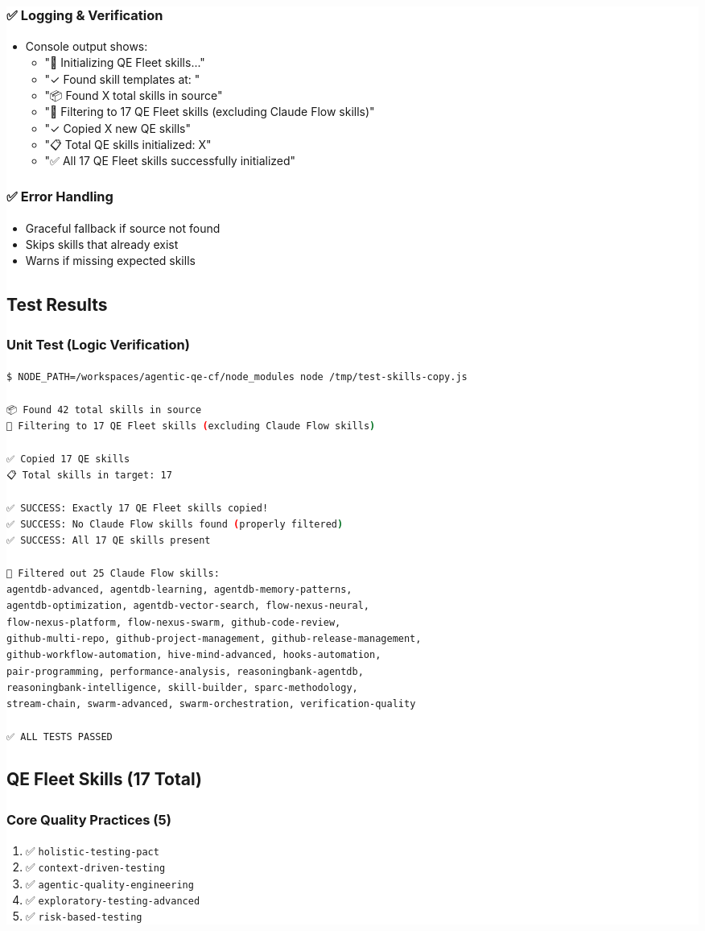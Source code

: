 ### ✅ Logging & Verification
- Console output shows:
  - "🎯 Initializing QE Fleet skills..."
  - "✓ Found skill templates at: <path>"
  - "📦 Found X total skills in source"
  - "🎯 Filtering to 17 QE Fleet skills (excluding Claude Flow skills)"
  - "✓ Copied X new QE skills"
  - "📋 Total QE skills initialized: X"
  - "✅ All 17 QE Fleet skills successfully initialized"

### ✅ Error Handling
- Graceful fallback if source not found
- Skips skills that already exist
- Warns if missing expected skills

## Test Results

### Unit Test (Logic Verification)

```bash
$ NODE_PATH=/workspaces/agentic-qe-cf/node_modules node /tmp/test-skills-copy.js

📦 Found 42 total skills in source
🎯 Filtering to 17 QE Fleet skills (excluding Claude Flow skills)

✅ Copied 17 QE skills
📋 Total skills in target: 17

✅ SUCCESS: Exactly 17 QE Fleet skills copied!
✅ SUCCESS: No Claude Flow skills found (properly filtered)
✅ SUCCESS: All 17 QE skills present

🔧 Filtered out 25 Claude Flow skills:
agentdb-advanced, agentdb-learning, agentdb-memory-patterns,
agentdb-optimization, agentdb-vector-search, flow-nexus-neural,
flow-nexus-platform, flow-nexus-swarm, github-code-review,
github-multi-repo, github-project-management, github-release-management,
github-workflow-automation, hive-mind-advanced, hooks-automation,
pair-programming, performance-analysis, reasoningbank-agentdb,
reasoningbank-intelligence, skill-builder, sparc-methodology,
stream-chain, swarm-advanced, swarm-orchestration, verification-quality

✅ ALL TESTS PASSED
```

## QE Fleet Skills (17 Total)

### Core Quality Practices (5)
1. ✅ `holistic-testing-pact`
2. ✅ `context-driven-testing`
3. ✅ `agentic-quality-engineering`
4. ✅ `exploratory-testing-advanced`
5. ✅ `risk-based-testing`
